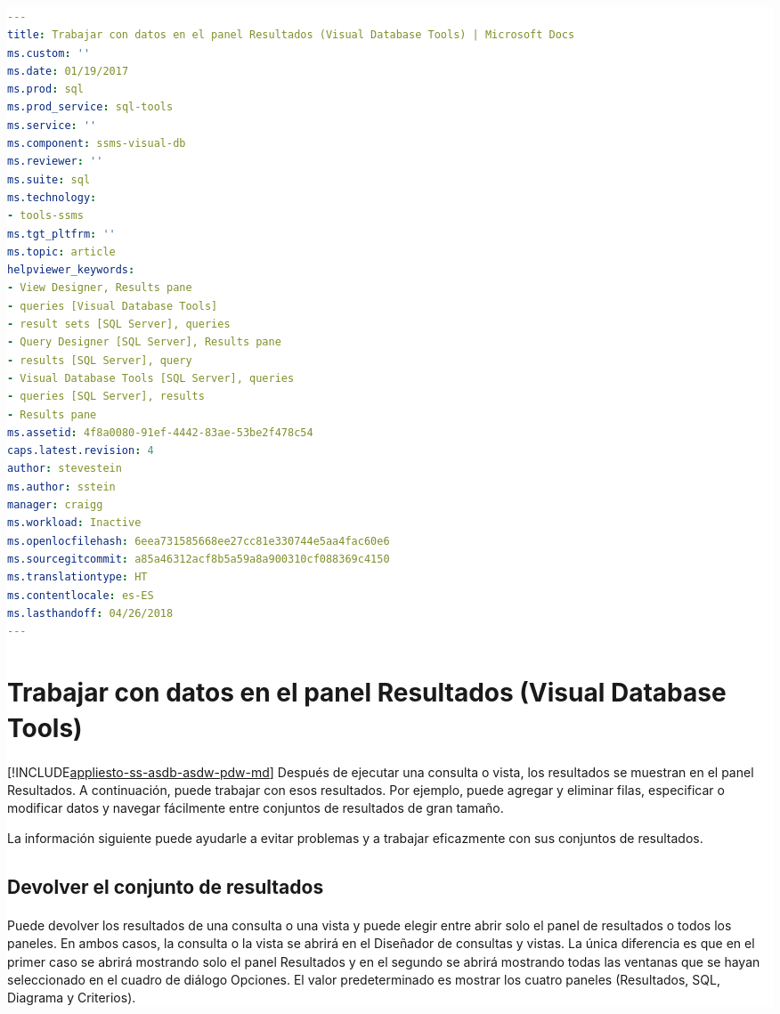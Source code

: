 ```yaml
---
title: Trabajar con datos en el panel Resultados (Visual Database Tools) | Microsoft Docs
ms.custom: ''
ms.date: 01/19/2017
ms.prod: sql
ms.prod_service: sql-tools
ms.service: ''
ms.component: ssms-visual-db
ms.reviewer: ''
ms.suite: sql
ms.technology:
- tools-ssms
ms.tgt_pltfrm: ''
ms.topic: article
helpviewer_keywords:
- View Designer, Results pane
- queries [Visual Database Tools]
- result sets [SQL Server], queries
- Query Designer [SQL Server], Results pane
- results [SQL Server], query
- Visual Database Tools [SQL Server], queries
- queries [SQL Server], results
- Results pane
ms.assetid: 4f8a0080-91ef-4442-83ae-53be2f478c54
caps.latest.revision: 4
author: stevestein
ms.author: sstein
manager: craigg
ms.workload: Inactive
ms.openlocfilehash: 6eea731585668ee27cc81e330744e5aa4fac60e6
ms.sourcegitcommit: a85a46312acf8b5a59a8a900310cf088369c4150
ms.translationtype: HT
ms.contentlocale: es-ES
ms.lasthandoff: 04/26/2018
---
```

# <a name="work-with-data-in-the-results-pane-visual-database-tools"></a>Trabajar con datos en el panel Resultados (Visual Database Tools)
[!INCLUDE[appliesto-ss-asdb-asdw-pdw-md](../../includes/appliesto-ss-asdb-asdw-pdw-md.md)]
Después de ejecutar una consulta o vista, los resultados se muestran en el panel Resultados. A continuación, puede trabajar con esos resultados. Por ejemplo, puede agregar y eliminar filas, especificar o modificar datos y navegar fácilmente entre conjuntos de resultados de gran tamaño.  
  
La información siguiente puede ayudarle a evitar problemas y a trabajar eficazmente con sus conjuntos de resultados.  
  
## <a name="returning-the-results-set"></a>Devolver el conjunto de resultados  
Puede devolver los resultados de una consulta o una vista y puede elegir entre abrir solo el panel de resultados o todos los paneles. En ambos casos, la consulta o la vista se abrirá en el Diseñador de consultas y vistas. La única diferencia es que en el primer caso se abrirá mostrando solo el panel Resultados y en el segundo se abrirá mostrando todas las ventanas que se hayan seleccionado en el cuadro de diálogo Opciones. El valor predeterminado es mostrar los cuatro paneles (Resultados, SQL, Diagrama y Criterios).  
  